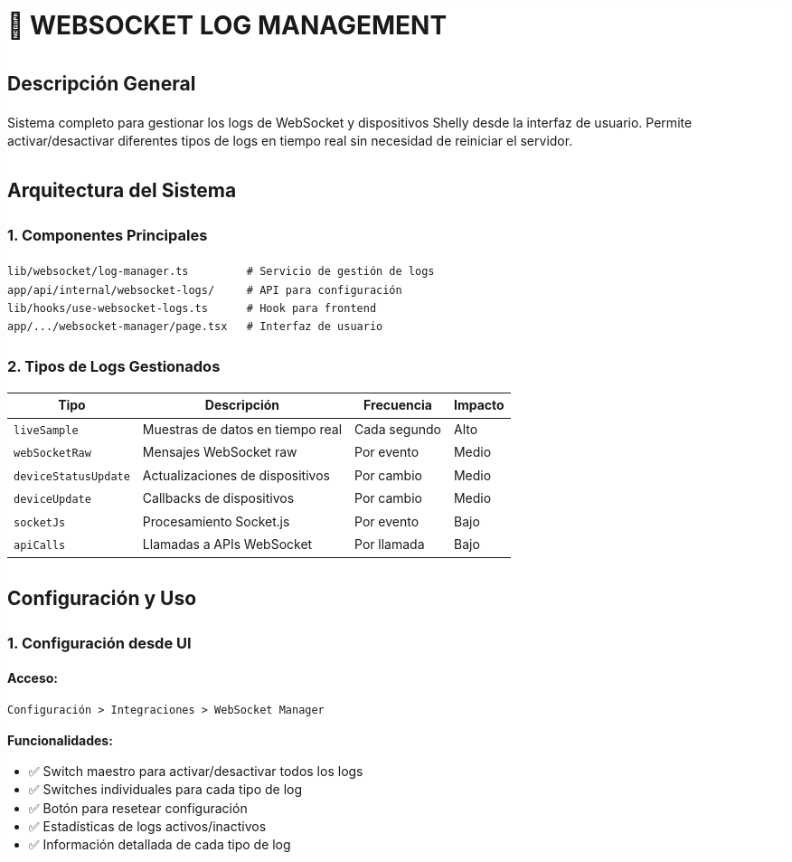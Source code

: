 # 🔧 WEBSOCKET LOG MANAGEMENT

## Descripción General

Sistema completo para gestionar los logs de WebSocket y dispositivos Shelly desde la interfaz de usuario. Permite activar/desactivar diferentes tipos de logs en tiempo real sin necesidad de reiniciar el servidor.

## Arquitectura del Sistema

### 1. Componentes Principales

```
lib/websocket/log-manager.ts         # Servicio de gestión de logs
app/api/internal/websocket-logs/     # API para configuración
lib/hooks/use-websocket-logs.ts      # Hook para frontend
app/.../websocket-manager/page.tsx   # Interfaz de usuario
```

### 2. Tipos de Logs Gestionados

| Tipo | Descripción | Frecuencia | Impacto |
|------|-------------|------------|---------|
| `liveSample` | Muestras de datos en tiempo real | Cada segundo | Alto |
| `webSocketRaw` | Mensajes WebSocket raw | Por evento | Medio |
| `deviceStatusUpdate` | Actualizaciones de dispositivos | Por cambio | Medio |
| `deviceUpdate` | Callbacks de dispositivos | Por cambio | Medio |
| `socketJs` | Procesamiento Socket.js | Por evento | Bajo |
| `apiCalls` | Llamadas a APIs WebSocket | Por llamada | Bajo |

## Configuración y Uso

### 1. Configuración desde UI

**Acceso:**
```
Configuración > Integraciones > WebSocket Manager
```

**Funcionalidades:**
- ✅ Switch maestro para activar/desactivar todos los logs
- ✅ Switches individuales para cada tipo de log
- ✅ Botón para resetear configuración
- ✅ Estadísticas de logs activos/inactivos
- ✅ Información detallada de cada tipo de log
